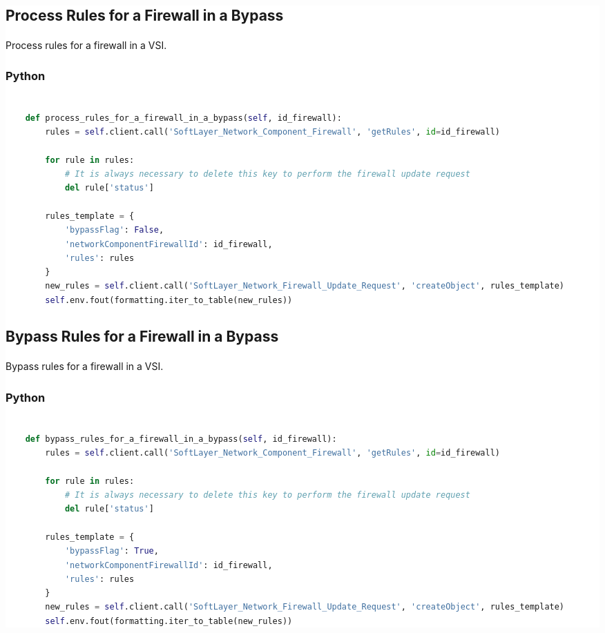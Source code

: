 ```python


```

## Process Rules for a Firewall in a Bypass
Process rules for a firewall in a VSI.
### Python
```python

    def process_rules_for_a_firewall_in_a_bypass(self, id_firewall):
        rules = self.client.call('SoftLayer_Network_Component_Firewall', 'getRules', id=id_firewall)

        for rule in rules:
            # It is always necessary to delete this key to perform the firewall update request
            del rule['status']

        rules_template = {
            'bypassFlag': False,
            'networkComponentFirewallId': id_firewall,
            'rules': rules
        }
        new_rules = self.client.call('SoftLayer_Network_Firewall_Update_Request', 'createObject', rules_template)
        self.env.fout(formatting.iter_to_table(new_rules))

```
## Bypass Rules for a Firewall in a Bypass
Bypass rules for a firewall in a VSI.
### Python
```python

    def bypass_rules_for_a_firewall_in_a_bypass(self, id_firewall):
        rules = self.client.call('SoftLayer_Network_Component_Firewall', 'getRules', id=id_firewall)

        for rule in rules:
            # It is always necessary to delete this key to perform the firewall update request
            del rule['status']

        rules_template = {
            'bypassFlag': True,
            'networkComponentFirewallId': id_firewall,
            'rules': rules
        }
        new_rules = self.client.call('SoftLayer_Network_Firewall_Update_Request', 'createObject', rules_template)
        self.env.fout(formatting.iter_to_table(new_rules))

```
